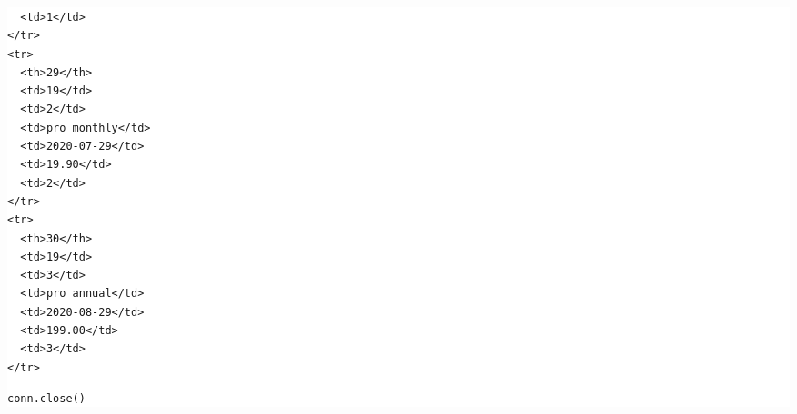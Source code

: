       <td>1</td>
    </tr>
    <tr>
      <th>29</th>
      <td>19</td>
      <td>2</td>
      <td>pro monthly</td>
      <td>2020-07-29</td>
      <td>19.90</td>
      <td>2</td>
    </tr>
    <tr>
      <th>30</th>
      <td>19</td>
      <td>3</td>
      <td>pro annual</td>
      <td>2020-08-29</td>
      <td>199.00</td>
      <td>3</td>
    </tr>
  </tbody>
</table>
</div>




```python
conn.close()
```
